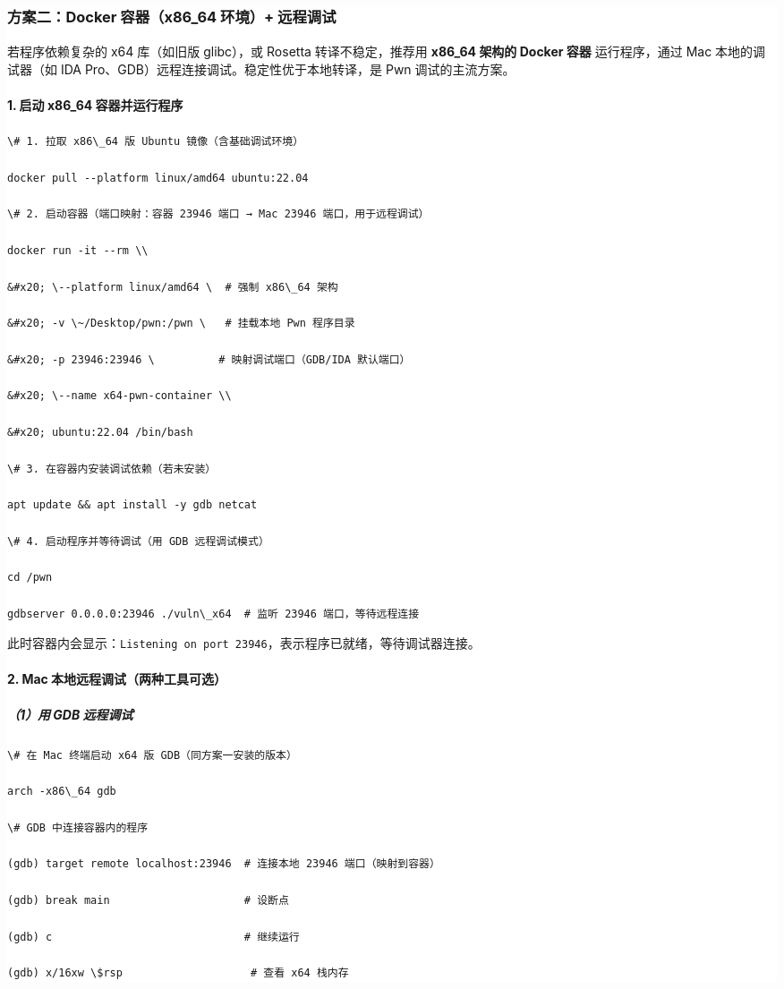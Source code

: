 ### 方案二：Docker 容器（x86\_64 环境）+ 远程调试

若程序依赖复杂的 x64 库（如旧版 glibc），或 Rosetta 转译不稳定，推荐用 **x86\_64 架构的 Docker 容器** 运行程序，通过 Mac 本地的调试器（如 IDA Pro、GDB）远程连接调试。稳定性优于本地转译，是 Pwn 调试的主流方案。

#### 1. 启动 x86\_64 容器并运行程序



```
\# 1. 拉取 x86\_64 版 Ubuntu 镜像（含基础调试环境）

docker pull --platform linux/amd64 ubuntu:22.04

\# 2. 启动容器（端口映射：容器 23946 端口 → Mac 23946 端口，用于远程调试）

docker run -it --rm \\

&#x20; \--platform linux/amd64 \  # 强制 x86\_64 架构

&#x20; -v \~/Desktop/pwn:/pwn \   # 挂载本地 Pwn 程序目录

&#x20; -p 23946:23946 \          # 映射调试端口（GDB/IDA 默认端口）

&#x20; \--name x64-pwn-container \\

&#x20; ubuntu:22.04 /bin/bash

\# 3. 在容器内安装调试依赖（若未安装）

apt update && apt install -y gdb netcat

\# 4. 启动程序并等待调试（用 GDB 远程调试模式）

cd /pwn

gdbserver 0.0.0.0:23946 ./vuln\_x64  # 监听 23946 端口，等待远程连接
```

此时容器内会显示：`Listening on port 23946`，表示程序已就绪，等待调试器连接。

#### 2. Mac 本地远程调试（两种工具可选）

##### （1）用 GDB 远程调试



```
\# 在 Mac 终端启动 x64 版 GDB（同方案一安装的版本）

arch -x86\_64 gdb

\# GDB 中连接容器内的程序

(gdb) target remote localhost:23946  # 连接本地 23946 端口（映射到容器）

(gdb) break main                     # 设断点

(gdb) c                              # 继续运行

(gdb) x/16xw \$rsp                    # 查看 x64 栈内存
```
